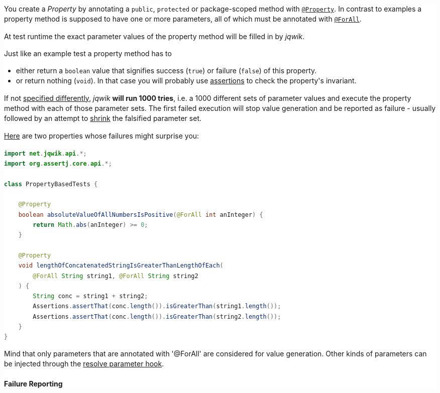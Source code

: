 You create a _Property_ by annotating a `public`, `protected`
or package-scoped method with
[`@Property`](/docs/1.8.4/javadoc/net/jqwik/api/Property.html).
In contrast to examples a property method is supposed to have one or
more parameters, all of which must be annotated with
[`@ForAll`](/docs/1.8.4/javadoc/net/jqwik/api/ForAll.html).

At test runtime the exact parameter values of the property method
will be filled in by _jqwik_.

Just like an example test a property method has to
- either return a `boolean` value that signifies success (`true`)
  or failure (`false`) of this property.
- or return nothing (`void`). In that case you will probably
  use [assertions](#assertions) to check the property's invariant.

If not [specified differently](#optional-property-attributes),
_jqwik_ __will run 1000 tries__, i.e. a 1000 different sets of
parameter values and execute the property method with each of those parameter sets.
The first failed execution will stop value generation
and be reported as failure - usually followed by an attempt to
[shrink](#result-shrinking) the falsified parameter set.

[Here](https://github.com/jqwik-team/jqwik/blob/1.8.4/documentation/src/test/java/net/jqwik/docs/PropertyBasedTests.java)
are two properties whose failures might surprise you:

```java
import net.jqwik.api.*;
import org.assertj.core.api.*;

class PropertyBasedTests {

	@Property
	boolean absoluteValueOfAllNumbersIsPositive(@ForAll int anInteger) {
		return Math.abs(anInteger) >= 0;
	}

	@Property
	void lengthOfConcatenatedStringIsGreaterThanLengthOfEach(
		@ForAll String string1, @ForAll String string2
	) {
		String conc = string1 + string2;
		Assertions.assertThat(conc.length()).isGreaterThan(string1.length());
		Assertions.assertThat(conc.length()).isGreaterThan(string2.length());
	}
}
```

Mind that only parameters that are annotated with '@ForAll' are considered for value generation.
Other kinds of parameters can be injected through the [resolve parameter hook](#resolveparameterhook).

#### Failure Reporting
